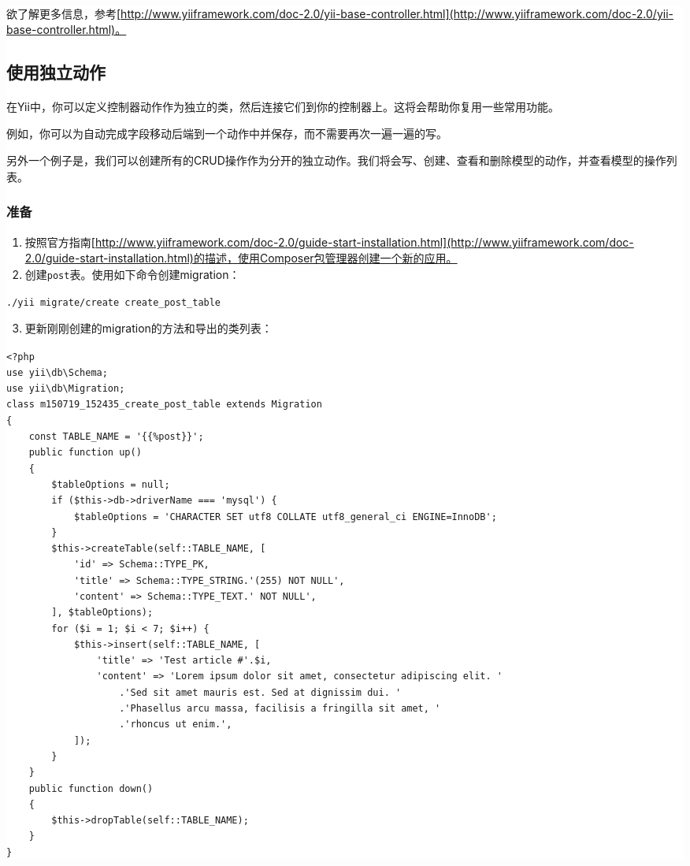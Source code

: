 欲了解更多信息，参考[http://www.yiiframework.com/doc-2.0/yii-base-controller.html](http://www.yiiframework.com/doc-2.0/yii-base-controller.html)。

## 使用独立动作

在Yii中，你可以定义控制器动作作为独立的类，然后连接它们到你的控制器上。这将会帮助你复用一些常用功能。

例如，你可以为自动完成字段移动后端到一个动作中并保存，而不需要再次一遍一遍的写。

另外一个例子是，我们可以创建所有的CRUD操作作为分开的独立动作。我们将会写、创建、查看和删除模型的动作，并查看模型的操作列表。

### 准备

1. 按照官方指南[http://www.yiiframework.com/doc-2.0/guide-start-installation.html](http://www.yiiframework.com/doc-2.0/guide-start-installation.html)的描述，使用Composer包管理器创建一个新的应用。
2. 创建`post`表。使用如下命令创建migration：

```
./yii migrate/create create_post_table
```

3. 更新刚刚创建的migration的方法和导出的类列表：

```
<?php
use yii\db\Schema;
use yii\db\Migration;
class m150719_152435_create_post_table extends Migration
{
    const TABLE_NAME = '{{%post}}';
    public function up()
    {
        $tableOptions = null;
        if ($this->db->driverName === 'mysql') {
            $tableOptions = 'CHARACTER SET utf8 COLLATE utf8_general_ci ENGINE=InnoDB';
        }
        $this->createTable(self::TABLE_NAME, [
            'id' => Schema::TYPE_PK,
            'title' => Schema::TYPE_STRING.'(255) NOT NULL',
            'content' => Schema::TYPE_TEXT.' NOT NULL',
        ], $tableOptions);
        for ($i = 1; $i < 7; $i++) {
            $this->insert(self::TABLE_NAME, [
                'title' => 'Test article #'.$i,
                'content' => 'Lorem ipsum dolor sit amet, consectetur adipiscing elit. '
                    .'Sed sit amet mauris est. Sed at dignissim dui. '
                    .'Phasellus arcu massa, facilisis a fringilla sit amet, '
                    .'rhoncus ut enim.',
            ]);
        }
    }
    public function down()
    {
        $this->dropTable(self::TABLE_NAME);
    }
}
```
